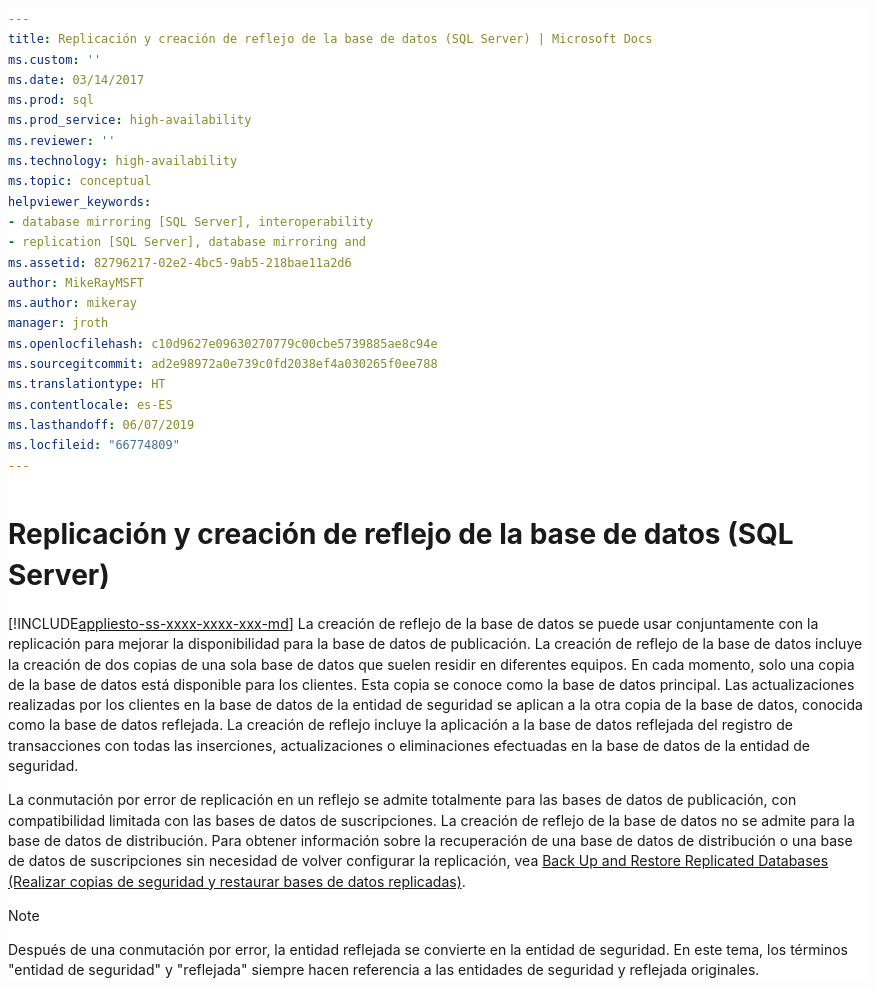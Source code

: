 ```yaml
---
title: Replicación y creación de reflejo de la base de datos (SQL Server) | Microsoft Docs
ms.custom: ''
ms.date: 03/14/2017
ms.prod: sql
ms.prod_service: high-availability
ms.reviewer: ''
ms.technology: high-availability
ms.topic: conceptual
helpviewer_keywords:
- database mirroring [SQL Server], interoperability
- replication [SQL Server], database mirroring and
ms.assetid: 82796217-02e2-4bc5-9ab5-218bae11a2d6
author: MikeRayMSFT
ms.author: mikeray
manager: jroth
ms.openlocfilehash: c10d9627e09630270779c00cbe5739885ae8c94e
ms.sourcegitcommit: ad2e98972a0e739c0fd2038ef4a030265f0ee788
ms.translationtype: HT
ms.contentlocale: es-ES
ms.lasthandoff: 06/07/2019
ms.locfileid: "66774809"
---
```

# <a name="database-mirroring-and-replication-sql-server"></a>Replicación y creación de reflejo de la base de datos (SQL Server)
[!INCLUDE[appliesto-ss-xxxx-xxxx-xxx-md](../../includes/appliesto-ss-xxxx-xxxx-xxx-md.md)]
  La creación de reflejo de la base de datos se puede usar conjuntamente con la replicación para mejorar la disponibilidad para la base de datos de publicación. La creación de reflejo de la base de datos incluye la creación de dos copias de una sola base de datos que suelen residir en diferentes equipos. En cada momento, solo una copia de la base de datos está disponible para los clientes. Esta copia se conoce como la base de datos principal. Las actualizaciones realizadas por los clientes en la base de datos de la entidad de seguridad se aplican a la otra copia de la base de datos, conocida como la base de datos reflejada. La creación de reflejo incluye la aplicación a la base de datos reflejada del registro de transacciones con todas las inserciones, actualizaciones o eliminaciones efectuadas en la base de datos de la entidad de seguridad.  
  
 La conmutación por error de replicación en un reflejo se admite totalmente para las bases de datos de publicación, con compatibilidad limitada con las bases de datos de suscripciones. La creación de reflejo de la base de datos no se admite para la base de datos de distribución. Para obtener información sobre la recuperación de una base de datos de distribución o una base de datos de suscripciones sin necesidad de volver configurar la replicación, vea [Back Up and Restore Replicated Databases (Realizar copias de seguridad y restaurar bases de datos replicadas)](../../relational-databases/replication/administration/back-up-and-restore-replicated-databases.md).   
  
> [!NOTE]  
>  Después de una conmutación por error, la entidad reflejada se convierte en la entidad de seguridad. En este tema, los términos "entidad de seguridad" y "reflejada" siempre hacen referencia a las entidades de seguridad y reflejada originales.  
  